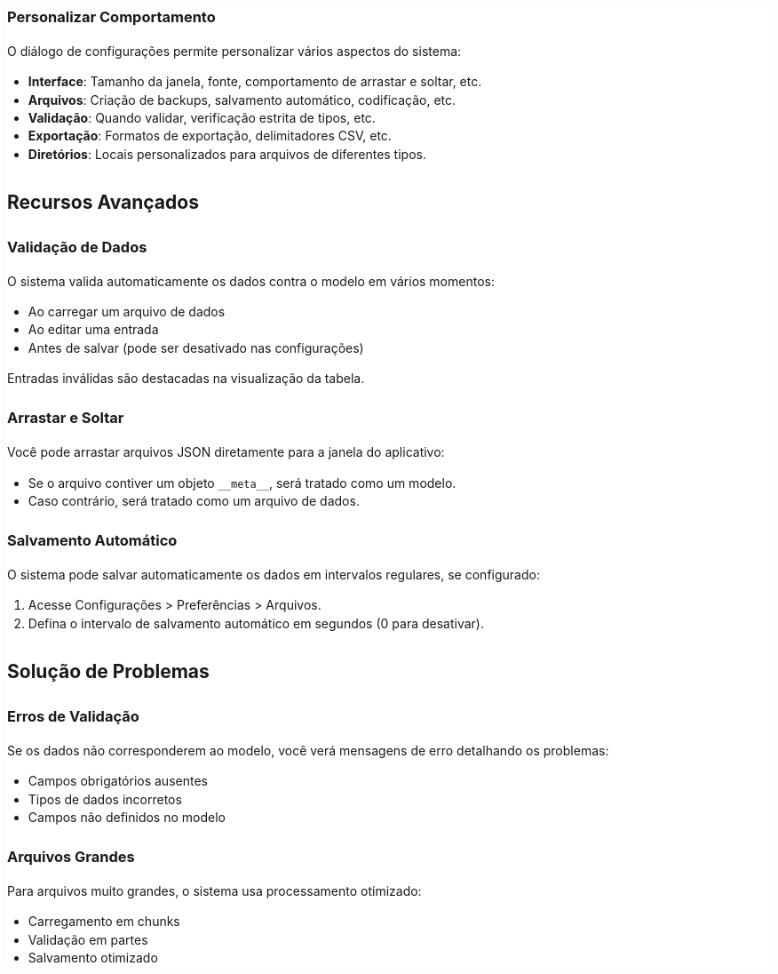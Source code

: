 ### Personalizar Comportamento

O diálogo de configurações permite personalizar vários aspectos do sistema:

- **Interface**: Tamanho da janela, fonte, comportamento de arrastar e soltar, etc.
- **Arquivos**: Criação de backups, salvamento automático, codificação, etc.
- **Validação**: Quando validar, verificação estrita de tipos, etc.
- **Exportação**: Formatos de exportação, delimitadores CSV, etc.
- **Diretórios**: Locais personalizados para arquivos de diferentes tipos.

## Recursos Avançados

### Validação de Dados

O sistema valida automaticamente os dados contra o modelo em vários momentos:

- Ao carregar um arquivo de dados
- Ao editar uma entrada
- Antes de salvar (pode ser desativado nas configurações)

Entradas inválidas são destacadas na visualização da tabela.

### Arrastar e Soltar

Você pode arrastar arquivos JSON diretamente para a janela do aplicativo:

- Se o arquivo contiver um objeto `__meta__`, será tratado como um modelo.
- Caso contrário, será tratado como um arquivo de dados.

### Salvamento Automático

O sistema pode salvar automaticamente os dados em intervalos regulares, se configurado:

1. Acesse Configurações > Preferências > Arquivos.
2. Defina o intervalo de salvamento automático em segundos (0 para desativar).

## Solução de Problemas

### Erros de Validação

Se os dados não corresponderem ao modelo, você verá mensagens de erro detalhando os problemas:

- Campos obrigatórios ausentes
- Tipos de dados incorretos
- Campos não definidos no modelo

### Arquivos Grandes

Para arquivos muito grandes, o sistema usa processamento otimizado:

- Carregamento em chunks
- Validação em partes
- Salvamento otimizado
